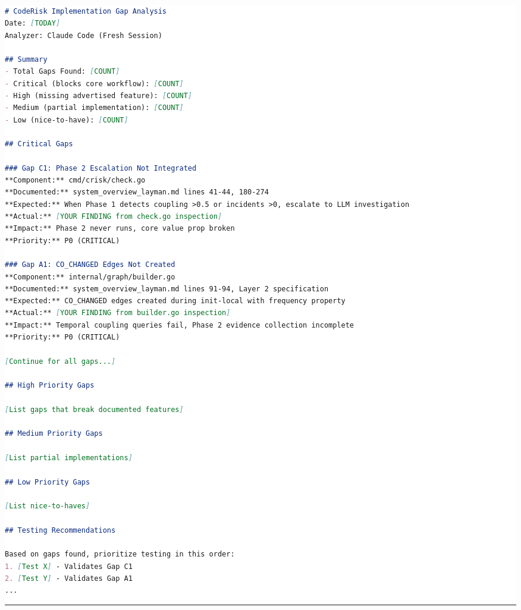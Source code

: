 ```markdown
# CodeRisk Implementation Gap Analysis
Date: [TODAY]
Analyzer: Claude Code (Fresh Session)

## Summary
- Total Gaps Found: [COUNT]
- Critical (blocks core workflow): [COUNT]
- High (missing advertised feature): [COUNT]
- Medium (partial implementation): [COUNT]
- Low (nice-to-have): [COUNT]

## Critical Gaps

### Gap C1: Phase 2 Escalation Not Integrated
**Component:** cmd/crisk/check.go
**Documented:** system_overview_layman.md lines 41-44, 180-274
**Expected:** When Phase 1 detects coupling >0.5 or incidents >0, escalate to LLM investigation
**Actual:** [YOUR FINDING from check.go inspection]
**Impact:** Phase 2 never runs, core value prop broken
**Priority:** P0 (CRITICAL)

### Gap A1: CO_CHANGED Edges Not Created
**Component:** internal/graph/builder.go
**Documented:** system_overview_layman.md lines 91-94, Layer 2 specification
**Expected:** CO_CHANGED edges created during init-local with frequency property
**Actual:** [YOUR FINDING from builder.go inspection]
**Impact:** Temporal coupling queries fail, Phase 2 evidence collection incomplete
**Priority:** P0 (CRITICAL)

[Continue for all gaps...]

## High Priority Gaps

[List gaps that break documented features]

## Medium Priority Gaps

[List partial implementations]

## Low Priority Gaps

[List nice-to-haves]

## Testing Recommendations

Based on gaps found, prioritize testing in this order:
1. [Test X] - Validates Gap C1
2. [Test Y] - Validates Gap A1
...
```

---